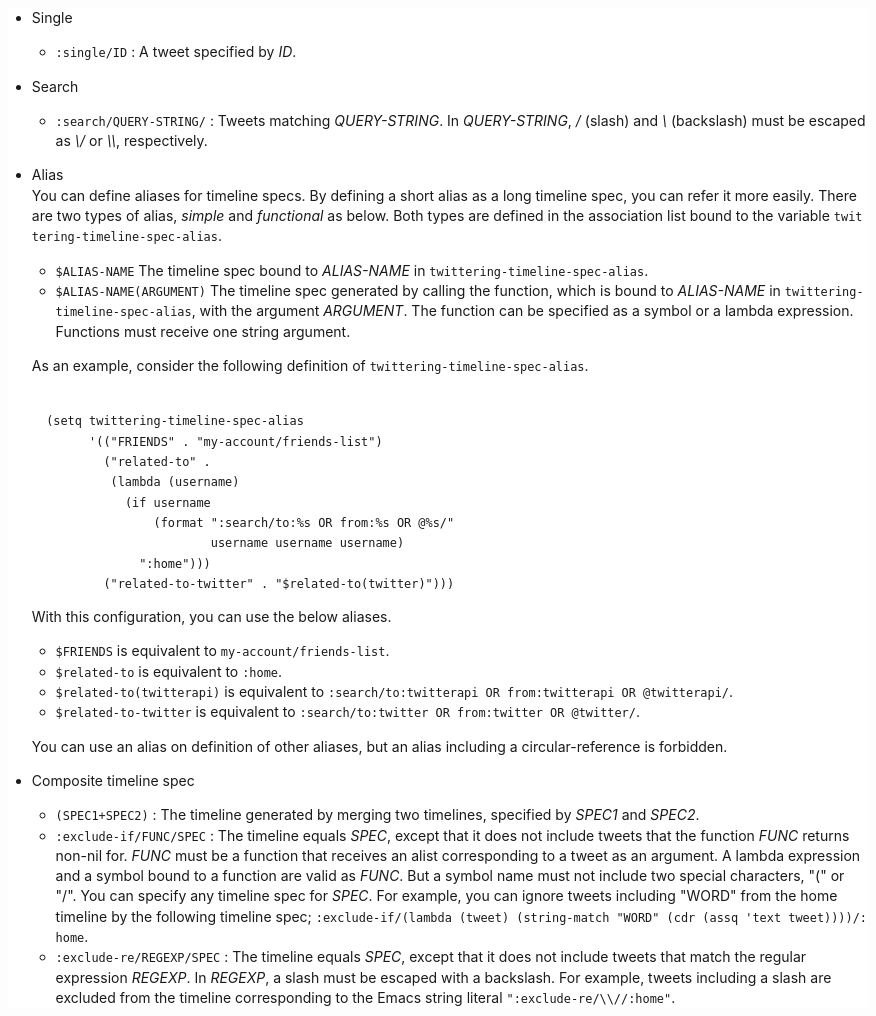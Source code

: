 - Single
  - `:single/ID` : A tweet specified by *ID*.
- Search
  - `:search/QUERY-STRING/` :
    Tweets matching *QUERY-STRING*. In *QUERY-STRING*, */* (slash) and
    *\\* (backslash) must be escaped as *\\/* or *\\\\*, respectively.
- Alias<br />
  You can define aliases for timeline specs. By defining a short alias
  as a long timeline spec, you can refer it more easily. There are two
  types of alias, *simple* and *functional* as below. Both types are
  defined in the association list bound to the variable
  `twittering-timeline-spec-alias`.
  - `$ALIAS-NAME`
    The timeline spec bound to *ALIAS-NAME* in
    `twittering-timeline-spec-alias`.
  - `$ALIAS-NAME(ARGUMENT)`
    The timeline spec generated by calling the function, which is
    bound to *ALIAS-NAME* in `twittering-timeline-spec-alias`, with
    the argument *ARGUMENT*. The function can be specified as a symbol
    or a lambda expression.
    Functions must receive one string argument.

  As an example, consider the following definition of
  `twittering-timeline-spec-alias`.
  <pre><code>
    (setq twittering-timeline-spec-alias
          '(("FRIENDS" . "my-account/friends-list")
            ("related-to" .
             (lambda (username)
               (if username
                   (format ":search/to:%s OR from:%s OR @%s/"
                           username username username)
                 ":home")))
            ("related-to-twitter" . "$related-to(twitter)")))
  </code></pre>
  With this configuration, you can use the below aliases.
  - `$FRIENDS` is equivalent to `my-account/friends-list`.
  - `$related-to` is equivalent to `:home`.
  - `$related-to(twitterapi)` is equivalent to `:search/to:twitterapi OR from:twitterapi OR @twitterapi/`.
  - `$related-to-twitter` is equivalent to `:search/to:twitter OR from:twitter OR @twitter/`.

  You can use an alias on definition of other aliases, but an alias
  including a circular-reference is forbidden.
- Composite timeline spec
  - `(SPEC1+SPEC2)` :
    The timeline generated by merging two timelines, specified by
    *SPEC1* and *SPEC2*.
  - `:exclude-if/FUNC/SPEC` :
    The timeline equals *SPEC*, except that it does not include tweets
    that the function *FUNC* returns non-nil for. *FUNC* must be a
    function that receives an alist corresponding to a tweet as an
    argument. A lambda expression and a symbol bound to a function are
    valid as *FUNC*. But a symbol name must not include two special
    characters, "(" or "/". You can specify any timeline spec for
    *SPEC*. For example, you can ignore tweets including "WORD" from the
    home timeline by the following timeline spec;
    `:exclude-if/(lambda (tweet) (string-match "WORD" (cdr (assq 'text tweet))))/:home`.
  - `:exclude-re/REGEXP/SPEC` :
    The timeline equals *SPEC*, except that it does not include tweets
    that match the regular expression *REGEXP*. In *REGEXP*, a slash
    must be escaped with a backslash. For example, tweets including a
    slash are excluded from the timeline corresponding to the Emacs
    string literal `":exclude-re/\\//:home"`.
